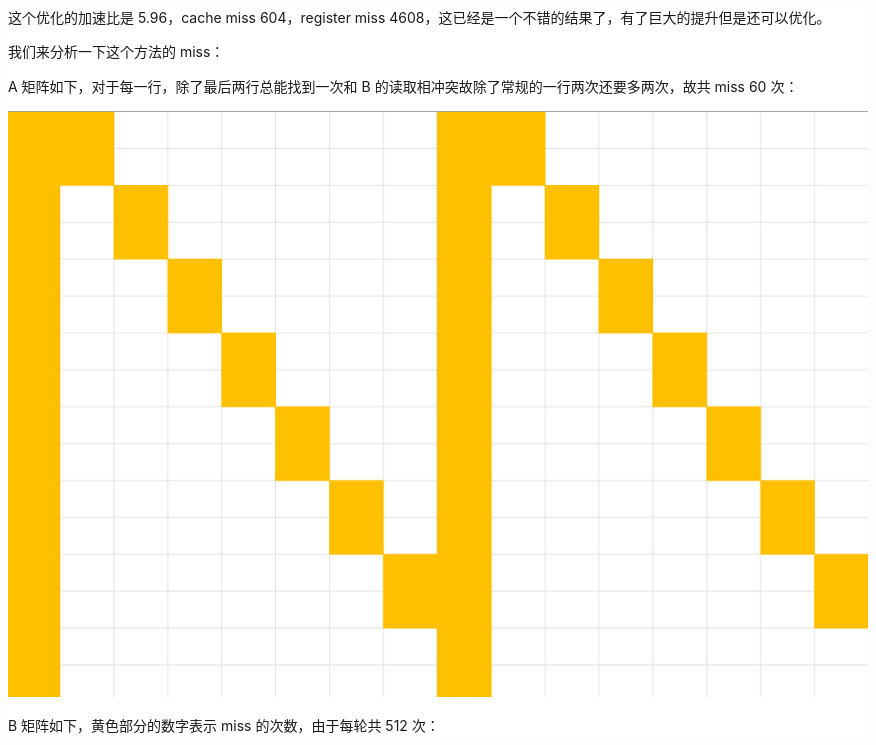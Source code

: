这个优化的加速比是 5.96，cache miss 604，register miss 4608，这已经是一个不错的结果了，有了巨大的提升但是还可以优化。

我们来分析一下这个方法的 miss：

A 矩阵如下，对于每一行，除了最后两行总能找到一次和 B 的读取相冲突故除了常规的一行两次还要多两次，故共 miss 60 次：

![](./imgs/c1o1_A.png)

B 矩阵如下，黄色部分的数字表示 miss 的次数，由于每轮共 512 次：
